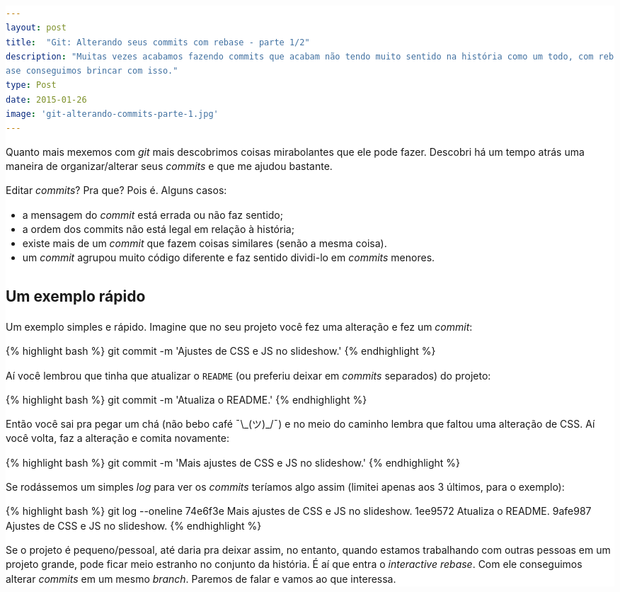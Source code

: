 ```yaml
---
layout: post
title:  "Git: Alterando seus commits com rebase - parte 1/2"
description: "Muitas vezes acabamos fazendo commits que acabam não tendo muito sentido na história como um todo, com rebase conseguimos brincar com isso."
type: Post
date: 2015-01-26
image: 'git-alterando-commits-parte-1.jpg'
---
```


Quanto mais mexemos com *git* mais descobrimos coisas mirabolantes que ele pode fazer. Descobri há um tempo atrás uma maneira de organizar/alterar seus *commits* e que me ajudou bastante.

Editar *commits*? Pra que? Pois é. Alguns casos:

* a mensagem do *commit* está errada ou não faz sentido;
* a ordem dos commits não está legal em relação à história;
* existe mais de um *commit* que fazem coisas similares (senão a mesma coisa).
* um *commit* agrupou muito código diferente e faz sentido dividi-lo em *commits* menores.

## Um exemplo rápido

Um exemplo simples e rápido. Imagine que no seu projeto você fez uma alteração e fez um *commit*:

{% highlight bash %}
git commit -m 'Ajustes de CSS e JS no slideshow.'
{% endhighlight %}

Aí você lembrou que tinha que atualizar o `README` (ou preferiu deixar em *commits* separados) do projeto:

{% highlight bash %}
git commit -m 'Atualiza o README.'
{% endhighlight %}

Então você sai pra pegar um chá (não bebo café ¯\\\_(ツ)_/¯) e no meio do caminho lembra que faltou uma alteração de CSS. Aí você volta, faz a alteração e comita novamente:

{% highlight bash %}
git commit -m 'Mais ajustes de CSS e JS no slideshow.'
{% endhighlight %}

Se rodássemos um simples *log* para ver os *commits* teríamos algo assim (limitei apenas aos 3 últimos, para o exemplo):

{% highlight bash %}
git log --oneline
74e6f3e Mais ajustes de CSS e JS no slideshow.
1ee9572 Atualiza o README.
9afe987 Ajustes de CSS e JS no slideshow.
{% endhighlight %}

Se o projeto é pequeno/pessoal, até daria pra deixar assim, no entanto, quando estamos trabalhando com outras pessoas em um projeto grande, pode ficar meio estranho no conjunto da história. É aí que entra o *interactive rebase*. Com ele conseguimos alterar *commits* em um mesmo *branch*. Paremos de falar e vamos ao que interessa.

